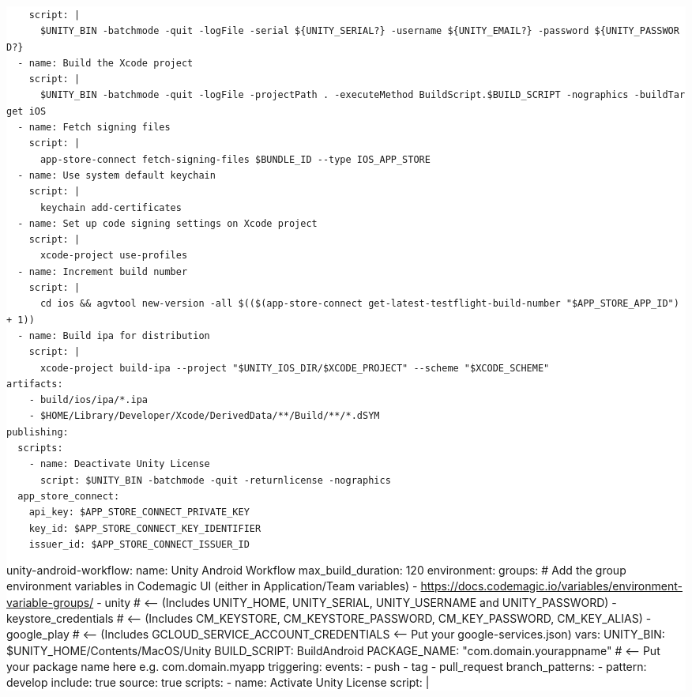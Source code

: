         script: | 
          $UNITY_BIN -batchmode -quit -logFile -serial ${UNITY_SERIAL?} -username ${UNITY_EMAIL?} -password ${UNITY_PASSWORD?}
      - name: Build the Xcode project
        script: | 
          $UNITY_BIN -batchmode -quit -logFile -projectPath . -executeMethod BuildScript.$BUILD_SCRIPT -nographics -buildTarget iOS          
      - name: Fetch signing files
        script: | 
          app-store-connect fetch-signing-files $BUNDLE_ID --type IOS_APP_STORE
      - name: Use system default keychain
        script: | 
          keychain add-certificates
      - name: Set up code signing settings on Xcode project
        script: | 
          xcode-project use-profiles
      - name: Increment build number
        script: | 
          cd ios && agvtool new-version -all $(($(app-store-connect get-latest-testflight-build-number "$APP_STORE_APP_ID") + 1))
      - name: Build ipa for distribution
        script: | 
          xcode-project build-ipa --project "$UNITY_IOS_DIR/$XCODE_PROJECT" --scheme "$XCODE_SCHEME"
    artifacts:
        - build/ios/ipa/*.ipa
        - $HOME/Library/Developer/Xcode/DerivedData/**/Build/**/*.dSYM
    publishing:
      scripts:
        - name: Deactivate Unity License
          script: $UNITY_BIN -batchmode -quit -returnlicense -nographics 
      app_store_connect:            
        api_key: $APP_STORE_CONNECT_PRIVATE_KEY         
        key_id: $APP_STORE_CONNECT_KEY_IDENTIFIER
        issuer_id: $APP_STORE_CONNECT_ISSUER_ID
  unity-android-workflow:
    name: Unity Android Workflow
    max_build_duration: 120
    environment:
        groups:
        # Add the group environment variables in Codemagic UI (either in Application/Team variables) - https://docs.codemagic.io/variables/environment-variable-groups/
            - unity # <-- (Includes UNITY_HOME, UNITY_SERIAL, UNITY_USERNAME and UNITY_PASSWORD)
            - keystore_credentials # <-- (Includes CM_KEYSTORE, CM_KEYSTORE_PASSWORD, CM_KEY_PASSWORD, CM_KEY_ALIAS)
            - google_play # <-- (Includes GCLOUD_SERVICE_ACCOUNT_CREDENTIALS <-- Put your google-services.json)
        vars:
          UNITY_BIN: $UNITY_HOME/Contents/MacOS/Unity
          BUILD_SCRIPT: BuildAndroid
          PACKAGE_NAME: "com.domain.yourappname" # <-- Put your package name here e.g. com.domain.myapp
    triggering:
        events:
            - push
            - tag
            - pull_request
        branch_patterns:
            - pattern: develop
              include: true
              source: true
    scripts:
      - name: Activate Unity License
        script: | 